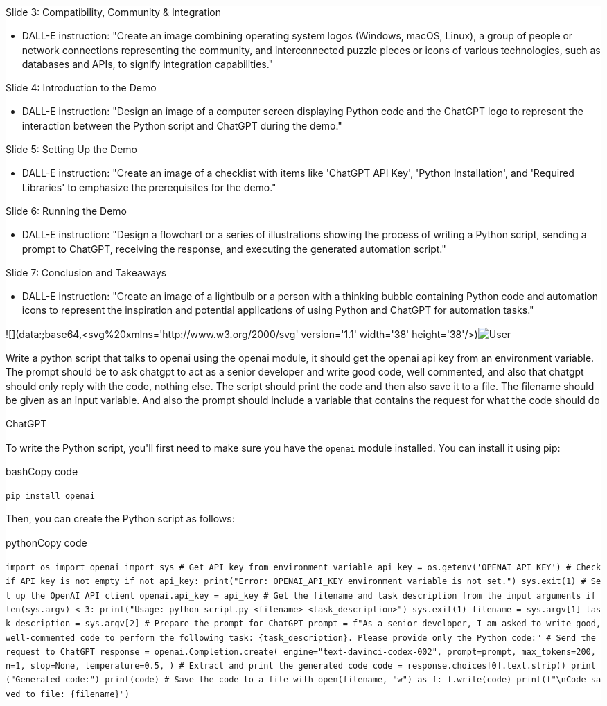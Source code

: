 Slide 3: Compatibility, Community & Integration

- DALL-E instruction: "Create an image combining operating system logos (Windows, macOS, Linux), a group of people or network connections representing the community, and interconnected puzzle pieces or icons of various technologies, such as databases and APIs, to signify integration capabilities."

Slide 4: Introduction to the Demo

- DALL-E instruction: "Design an image of a computer screen displaying Python code and the ChatGPT logo to represent the interaction between the Python script and ChatGPT during the demo."

Slide 5: Setting Up the Demo

- DALL-E instruction: "Create an image of a checklist with items like 'ChatGPT API Key', 'Python Installation', and 'Required Libraries' to emphasize the prerequisites for the demo."

Slide 6: Running the Demo

- DALL-E instruction: "Design a flowchart or a series of illustrations showing the process of writing a Python script, sending a prompt to ChatGPT, receiving the response, and executing the generated automation script."

Slide 7: Conclusion and Takeaways

- DALL-E instruction: "Create an image of a lightbulb or a person with a thinking bubble containing Python code and automation icons to represent the inspiration and potential applications of using Python and ChatGPT for automation tasks."

![](data:;base64,<svg%20xmlns='[http://www.w3.org/2000/svg' version='1.1' width='38' height='38](http://www.w3.org/2000/svg%27%20version=%271.1%27%20width=%2738%27%20height=%2738 "http://www.w3.org/2000/svg'%20version='1.1'%20width='38'%20height='38")'/>)![User](file:///Users/hniska/.config/joplin-desktop/resources/87d0b68c644b47e6b3434ade109acfb7.configjoplindesktopt)

Write a python script that talks to openai using the openai module, it should get the openai api key from an environment variable. The prompt should be to ask chatgpt to act as a senior developer and write good code, well commented, and also that chatgpt should only reply with the code, nothing else. The script should print the code and then also save it to a file. The filename should be given as an input variable. And also the prompt should include a variable that contains the request for what the code should do

ChatGPT

To write the Python script, you'll first need to make sure you have the `openai` module installed. You can install it using pip:

bashCopy code

`pip install openai`

Then, you can create the Python script as follows:

pythonCopy code

`import os import openai import sys # Get API key from environment variable api_key = os.getenv('OPENAI_API_KEY') # Check if API key is not empty if not api_key: print("Error: OPENAI_API_KEY environment variable is not set.") sys.exit(1) # Set up the OpenAI API client openai.api_key = api_key # Get the filename and task description from the input arguments if len(sys.argv) < 3: print("Usage: python script.py <filename> <task_description>") sys.exit(1) filename = sys.argv[1] task_description = sys.argv[2] # Prepare the prompt for ChatGPT prompt = f"As a senior developer, I am asked to write good, well-commented code to perform the following task: {task_description}. Please provide only the Python code:" # Send the request to ChatGPT response = openai.Completion.create( engine="text-davinci-codex-002", prompt=prompt, max_tokens=200, n=1, stop=None, temperature=0.5, ) # Extract and print the generated code code = response.choices[0].text.strip() print("Generated code:") print(code) # Save the code to a file with open(filename, "w") as f: f.write(code) print(f"\nCode saved to file: {filename}")`
